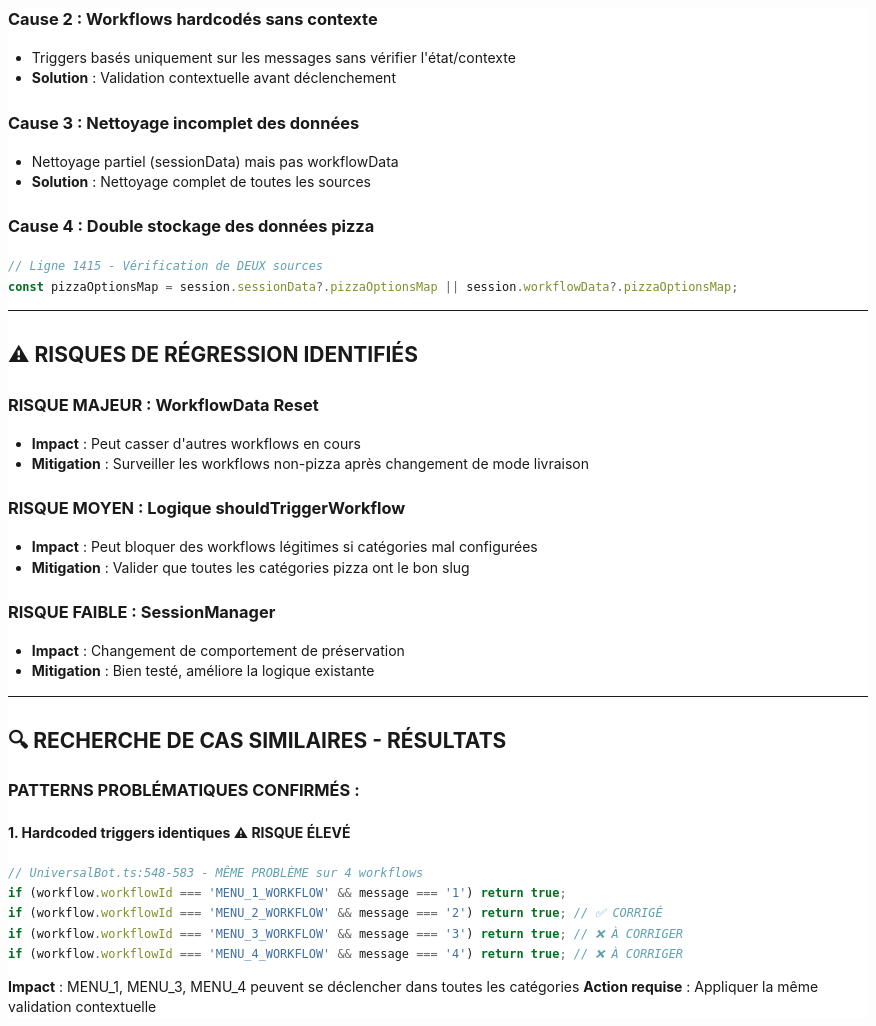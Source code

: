 ### **Cause 2 : Workflows hardcodés sans contexte**
- Triggers basés uniquement sur les messages sans vérifier l'état/contexte
- **Solution** : Validation contextuelle avant déclenchement

### **Cause 3 : Nettoyage incomplet des données**
- Nettoyage partiel (sessionData) mais pas workflowData
- **Solution** : Nettoyage complet de toutes les sources

### **Cause 4 : Double stockage des données pizza**
```typescript
// Ligne 1415 - Vérification de DEUX sources
const pizzaOptionsMap = session.sessionData?.pizzaOptionsMap || session.workflowData?.pizzaOptionsMap;
```

---

## ⚠️ RISQUES DE RÉGRESSION IDENTIFIÉS

### **RISQUE MAJEUR** : WorkflowData Reset
- **Impact** : Peut casser d'autres workflows en cours
- **Mitigation** : Surveiller les workflows non-pizza après changement de mode livraison

### **RISQUE MOYEN** : Logique shouldTriggerWorkflow
- **Impact** : Peut bloquer des workflows légitimes si catégories mal configurées
- **Mitigation** : Valider que toutes les catégories pizza ont le bon slug

### **RISQUE FAIBLE** : SessionManager
- **Impact** : Changement de comportement de préservation
- **Mitigation** : Bien testé, améliore la logique existante

---

## 🔍 RECHERCHE DE CAS SIMILAIRES - RÉSULTATS

### **PATTERNS PROBLÉMATIQUES CONFIRMÉS** :

#### 1. **Hardcoded triggers identiques** ⚠️ **RISQUE ÉLEVÉ**
```typescript
// UniversalBot.ts:548-583 - MÊME PROBLÈME sur 4 workflows
if (workflow.workflowId === 'MENU_1_WORKFLOW' && message === '1') return true;
if (workflow.workflowId === 'MENU_2_WORKFLOW' && message === '2') return true; // ✅ CORRIGÉ
if (workflow.workflowId === 'MENU_3_WORKFLOW' && message === '3') return true; // ❌ À CORRIGER
if (workflow.workflowId === 'MENU_4_WORKFLOW' && message === '4') return true; // ❌ À CORRIGER
```
**Impact** : MENU_1, MENU_3, MENU_4 peuvent se déclencher dans toutes les catégories
**Action requise** : Appliquer la même validation contextuelle
